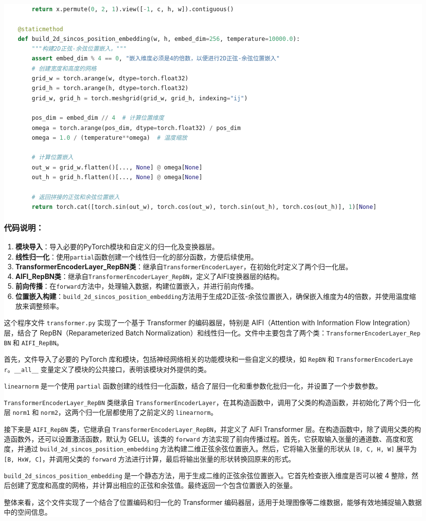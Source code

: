 ```python
        return x.permute(0, 2, 1).view([-1, c, h, w]).contiguous()

    @staticmethod
    def build_2d_sincos_position_embedding(w, h, embed_dim=256, temperature=10000.0):
        """构建2D正弦-余弦位置嵌入。"""
        assert embed_dim % 4 == 0, "嵌入维度必须是4的倍数，以便进行2D正弦-余弦位置嵌入"
        # 创建宽度和高度的网格
        grid_w = torch.arange(w, dtype=torch.float32)
        grid_h = torch.arange(h, dtype=torch.float32)
        grid_w, grid_h = torch.meshgrid(grid_w, grid_h, indexing="ij")
        
        pos_dim = embed_dim // 4  # 计算位置维度
        omega = torch.arange(pos_dim, dtype=torch.float32) / pos_dim
        omega = 1.0 / (temperature**omega)  # 温度缩放

        # 计算位置嵌入
        out_w = grid_w.flatten()[..., None] @ omega[None]
        out_h = grid_h.flatten()[..., None] @ omega[None]

        # 返回拼接的正弦和余弦位置嵌入
        return torch.cat([torch.sin(out_w), torch.cos(out_w), torch.sin(out_h), torch.cos(out_h)], 1)[None]
```

### 代码说明：
1. **模块导入**：导入必要的PyTorch模块和自定义的归一化及变换器层。
2. **线性归一化**：使用`partial`函数创建一个线性归一化的部分函数，方便后续使用。
3. **TransformerEncoderLayer_RepBN类**：继承自`TransformerEncoderLayer`，在初始化时定义了两个归一化层。
4. **AIFI_RepBN类**：继承自`TransformerEncoderLayer_RepBN`，定义了AIFI变换器层的结构。
5. **前向传播**：在`forward`方法中，处理输入数据，构建位置嵌入，并进行前向传播。
6. **位置嵌入构建**：`build_2d_sincos_position_embedding`方法用于生成2D正弦-余弦位置嵌入，确保嵌入维度为4的倍数，并使用温度缩放来调整频率。

这个程序文件 `transformer.py` 实现了一个基于 Transformer 的编码器层，特别是 AIFI（Attention with Information Flow Integration）层，结合了 RepBN（Reparameterized Batch Normalization）和线性归一化。文件中主要包含了两个类：`TransformerEncoderLayer_RepBN` 和 `AIFI_RepBN`。

首先，文件导入了必要的 PyTorch 库和模块，包括神经网络相关的功能模块和一些自定义的模块，如 `RepBN` 和 `TransformerEncoderLayer`。`__all__` 变量定义了模块的公共接口，表明该模块对外提供的类。

`linearnorm` 是一个使用 `partial` 函数创建的线性归一化函数，结合了层归一化和重参数化批归一化，并设置了一个步数参数。

`TransformerEncoderLayer_RepBN` 类继承自 `TransformerEncoderLayer`，在其构造函数中，调用了父类的构造函数，并初始化了两个归一化层 `norm1` 和 `norm2`，这两个归一化层都使用了之前定义的 `linearnorm`。

接下来是 `AIFI_RepBN` 类，它继承自 `TransformerEncoderLayer_RepBN`，并定义了 AIFI Transformer 层。在构造函数中，除了调用父类的构造函数外，还可以设置激活函数，默认为 GELU。该类的 `forward` 方法实现了前向传播过程。首先，它获取输入张量的通道数、高度和宽度，并通过 `build_2d_sincos_position_embedding` 方法构建二维正弦余弦位置嵌入。然后，它将输入张量的形状从 `[B, C, H, W]` 展平为 `[B, HxW, C]`，并调用父类的 `forward` 方法进行计算，最后将输出张量的形状转换回原来的形式。

`build_2d_sincos_position_embedding` 是一个静态方法，用于生成二维的正弦余弦位置嵌入。它首先检查嵌入维度是否可以被 4 整除，然后创建了宽度和高度的网格，并计算出相应的正弦和余弦值。最终返回一个包含位置嵌入的张量。

整体来看，这个文件实现了一个结合了位置编码和归一化的 Transformer 编码器层，适用于处理图像等二维数据，能够有效地捕捉输入数据中的空间信息。
